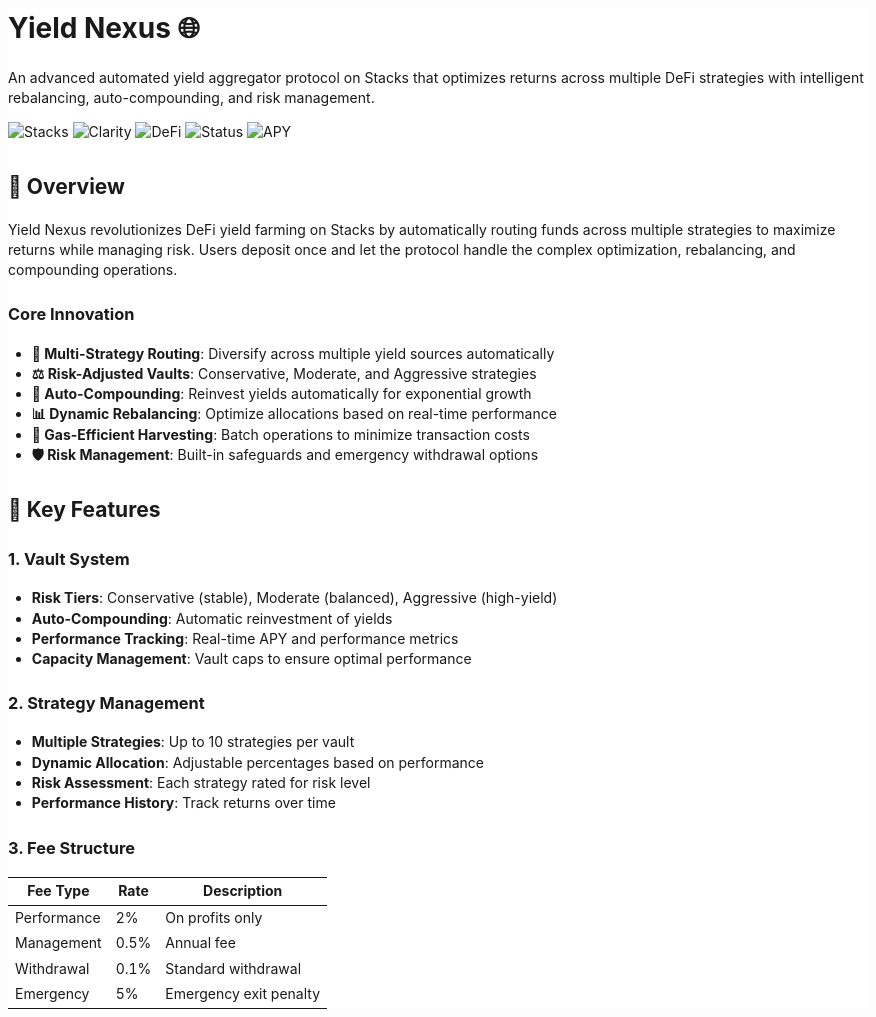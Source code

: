 # Yield Nexus 🌐

An advanced automated yield aggregator protocol on Stacks that optimizes returns across multiple DeFi strategies with intelligent rebalancing, auto-compounding, and risk management.

![Stacks](https://img.shields.io/badge/Stacks-2.0-purple)
![Clarity](https://img.shields.io/badge/Clarity-Smart%20Contract-blue)
![DeFi](https://img.shields.io/badge/DeFi-Yield%20Aggregator-orange)
![Status](https://img.shields.io/badge/Status-Production%20Ready-success)
![APY](https://img.shields.io/badge/Optimized%20Yields-Auto%20Compound-yellow)

## 🚀 Overview

Yield Nexus revolutionizes DeFi yield farming on Stacks by automatically routing funds across multiple strategies to maximize returns while managing risk. Users deposit once and let the protocol handle the complex optimization, rebalancing, and compounding operations.

### Core Innovation

- **🎯 Multi-Strategy Routing**: Diversify across multiple yield sources automatically
- **⚖️ Risk-Adjusted Vaults**: Conservative, Moderate, and Aggressive strategies
- **🔄 Auto-Compounding**: Reinvest yields automatically for exponential growth
- **📊 Dynamic Rebalancing**: Optimize allocations based on real-time performance
- **💎 Gas-Efficient Harvesting**: Batch operations to minimize transaction costs
- **🛡️ Risk Management**: Built-in safeguards and emergency withdrawal options

## 🌟 Key Features

### 1. Vault System
- **Risk Tiers**: Conservative (stable), Moderate (balanced), Aggressive (high-yield)
- **Auto-Compounding**: Automatic reinvestment of yields
- **Performance Tracking**: Real-time APY and performance metrics
- **Capacity Management**: Vault caps to ensure optimal performance

### 2. Strategy Management
- **Multiple Strategies**: Up to 10 strategies per vault
- **Dynamic Allocation**: Adjustable percentages based on performance
- **Risk Assessment**: Each strategy rated for risk level
- **Performance History**: Track returns over time

### 3. Fee Structure
| Fee Type | Rate | Description |
|----------|------|-------------|
| Performance | 2% | On profits only |
| Management | 0.5% | Annual fee |
| Withdrawal | 0.1% | Standard withdrawal |
| Emergency | 5% | Emergency exit penalty |
